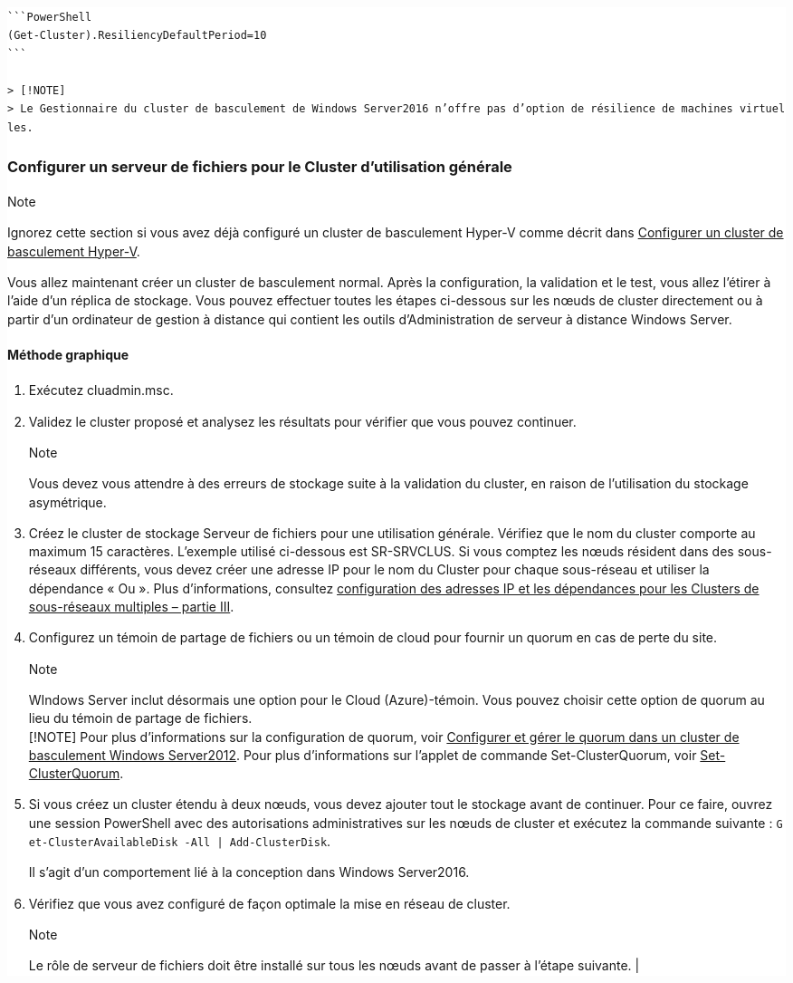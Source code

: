     ```PowerShell  
    (Get-Cluster).ResiliencyDefaultPeriod=10  
    ```  

    > [!NOTE]  
    > Le Gestionnaire du cluster de basculement de Windows Server2016 n’offre pas d’option de résilience de machines virtuelles.  



### <a name="BKMK_FileServer"></a> Configurer un serveur de fichiers pour le Cluster d’utilisation générale  

>[!NOTE]
> Ignorez cette section si vous avez déjà configuré un cluster de basculement Hyper-V comme décrit dans [Configurer un cluster de basculement Hyper-V](#BKMK_HyperV).  

Vous allez maintenant créer un cluster de basculement normal. Après la configuration, la validation et le test, vous allez l’étirer à l’aide d’un réplica de stockage. Vous pouvez effectuer toutes les étapes ci-dessous sur les nœuds de cluster directement ou à partir d’un ordinateur de gestion à distance qui contient les outils d’Administration de serveur à distance Windows Server.  

#### <a name="graphical-method"></a>Méthode graphique  

1. Exécutez cluadmin.msc.  

2. Validez le cluster proposé et analysez les résultats pour vérifier que vous pouvez continuer.  
   >[!NOTE]
   >Vous devez vous attendre à des erreurs de stockage suite à la validation du cluster, en raison de l’utilisation du stockage asymétrique.   
3. Créez le cluster de stockage Serveur de fichiers pour une utilisation générale. Vérifiez que le nom du cluster comporte au maximum 15 caractères. L’exemple utilisé ci-dessous est SR-SRVCLUS.  Si vous comptez les nœuds résident dans des sous-réseaux différents, vous devez créer une adresse IP pour le nom du Cluster pour chaque sous-réseau et utiliser la dépendance « Ou ».  Plus d’informations, consultez [configuration des adresses IP et les dépendances pour les Clusters de sous-réseaux multiples – partie III](https://techcommunity.microsoft.com/t5/Failover-Clustering/Configuring-IP-Addresses-and-Dependencies-for-Multi-Subnet/ba-p/371698).  

4. Configurez un témoin de partage de fichiers ou un témoin de cloud pour fournir un quorum en cas de perte du site.  
   >[!NOTE]
   > WIndows Server inclut désormais une option pour le Cloud (Azure)-témoin. Vous pouvez choisir cette option de quorum au lieu du témoin de partage de fichiers.                                                                                                                                                                             
   >[!NOTE]
   >  Pour plus d’informations sur la configuration de quorum, voir [Configurer et gérer le quorum dans un cluster de basculement Windows Server2012](https://technet.microsoft.com/library/jj612870.aspx). Pour plus d’informations sur l’applet de commande Set-ClusterQuorum, voir [Set-ClusterQuorum](https://docs.microsoft.com/powershell/module/failoverclusters/set-clusterquorum). 

5. Si vous créez un cluster étendu à deux nœuds, vous devez ajouter tout le stockage avant de continuer. Pour ce faire, ouvrez une session PowerShell avec des autorisations administratives sur les nœuds de cluster et exécutez la commande suivante : `Get-ClusterAvailableDisk -All | Add-ClusterDisk`.

   Il s’agit d’un comportement lié à la conception dans Windows Server2016.

6. Vérifiez que vous avez configuré de façon optimale la mise en réseau de cluster.  
    >[!NOTE]
    > Le rôle de serveur de fichiers doit être installé sur tous les nœuds avant de passer à l’étape suivante.   |  
